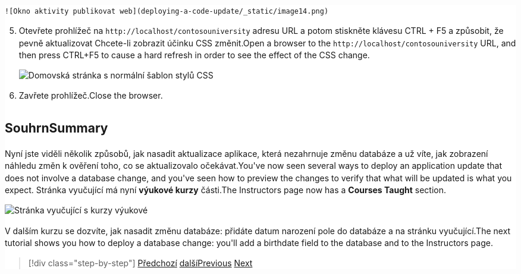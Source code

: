     ![Okno aktivity publikovat web](deploying-a-code-update/_static/image14.png)
5. <span data-ttu-id="5c2de-236">Otevřete prohlížeč na `http://localhost/contosouniversity` adresu URL a potom stiskněte klávesu CTRL + F5 a způsobit, že pevně aktualizovat Chcete-li zobrazit účinku CSS změnit.</span><span class="sxs-lookup"><span data-stu-id="5c2de-236">Open a browser to the `http://localhost/contosouniversity` URL, and then press CTRL+F5 to cause a hard refresh in order to see the effect of the CSS change.</span></span>

    ![Domovská stránka s normální šablon stylů CSS](deploying-a-code-update/_static/image15.png)
6. <span data-ttu-id="5c2de-238">Zavřete prohlížeč.</span><span class="sxs-lookup"><span data-stu-id="5c2de-238">Close the browser.</span></span>

## <a name="summary"></a><span data-ttu-id="5c2de-239">Souhrn</span><span class="sxs-lookup"><span data-stu-id="5c2de-239">Summary</span></span>

<span data-ttu-id="5c2de-240">Nyní jste viděli několik způsobů, jak nasadit aktualizace aplikace, která nezahrnuje změnu databáze a už víte, jak zobrazení náhledu změn k ověření toho, co se aktualizovalo očekávat.</span><span class="sxs-lookup"><span data-stu-id="5c2de-240">You've now seen several ways to deploy an application update that does not involve a database change, and you've seen how to preview the changes to verify that what will be updated is what you expect.</span></span> <span data-ttu-id="5c2de-241">Stránka vyučující má nyní **výukové kurzy** části.</span><span class="sxs-lookup"><span data-stu-id="5c2de-241">The Instructors page now has a **Courses Taught** section.</span></span>

![Stránka vyučující s kurzy výukové](deploying-a-code-update/_static/image16.png)

<span data-ttu-id="5c2de-243">V dalším kurzu se dozvíte, jak nasadit změnu databáze: přidáte datum narození pole do databáze a na stránku vyučující.</span><span class="sxs-lookup"><span data-stu-id="5c2de-243">The next tutorial shows you how to deploy a database change: you'll add a birthdate field to the database and to the Instructors page.</span></span>

> [!div class="step-by-step"]
> <span data-ttu-id="5c2de-244">[Předchozí](deploying-to-production.md)
> [další](deploying-a-database-update.md)</span><span class="sxs-lookup"><span data-stu-id="5c2de-244">[Previous](deploying-to-production.md)
[Next](deploying-a-database-update.md)</span></span>
